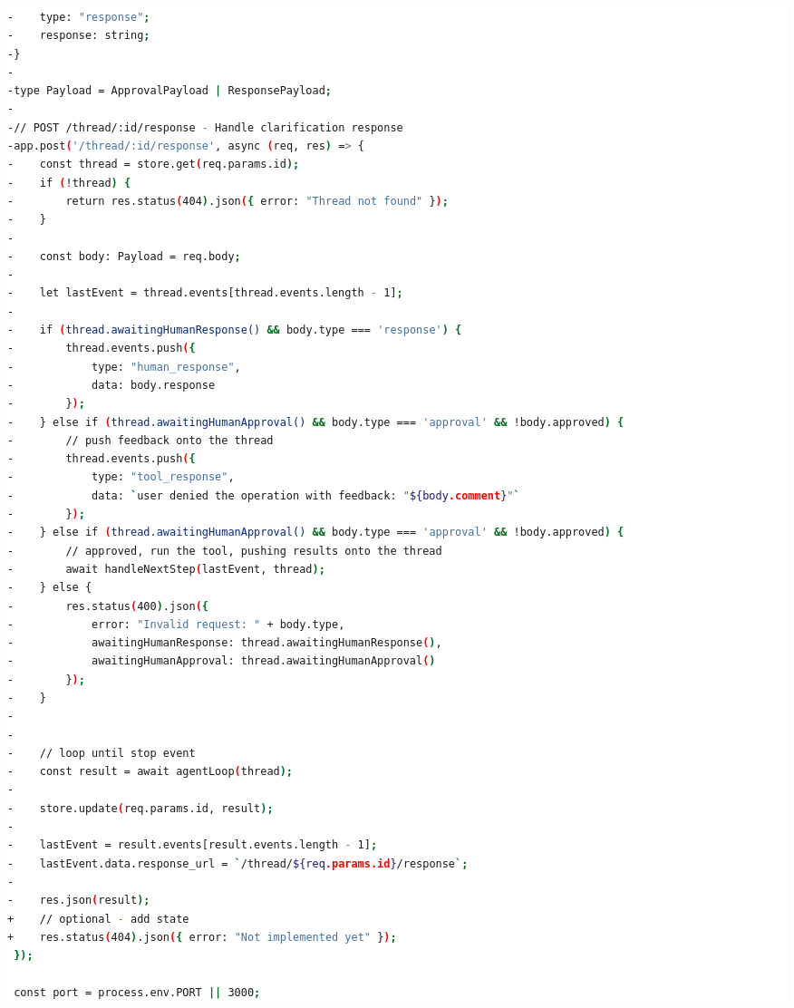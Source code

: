 ```bash
-    type: "response";
-    response: string;
-}
-
-type Payload = ApprovalPayload | ResponsePayload;
-
-// POST /thread/:id/response - Handle clarification response
-app.post('/thread/:id/response', async (req, res) => {
-    const thread = store.get(req.params.id);
-    if (!thread) {
-        return res.status(404).json({ error: "Thread not found" });
-    }
-
-    const body: Payload = req.body;
-
-    let lastEvent = thread.events[thread.events.length - 1];
-
-    if (thread.awaitingHumanResponse() && body.type === 'response') {
-        thread.events.push({
-            type: "human_response",
-            data: body.response
-        });
-    } else if (thread.awaitingHumanApproval() && body.type === 'approval' && !body.approved) {
-        // push feedback onto the thread
-        thread.events.push({
-            type: "tool_response",
-            data: `user denied the operation with feedback: "${body.comment}"`
-        });
-    } else if (thread.awaitingHumanApproval() && body.type === 'approval' && !body.approved) {
-        // approved, run the tool, pushing results onto the thread
-        await handleNextStep(lastEvent, thread);
-    } else {
-        res.status(400).json({
-            error: "Invalid request: " + body.type,
-            awaitingHumanResponse: thread.awaitingHumanResponse(),
-            awaitingHumanApproval: thread.awaitingHumanApproval()
-        });
-    }
-
-    
-    // loop until stop event
-    const result = await agentLoop(thread);
-
-    store.update(req.params.id, result);
-
-    lastEvent = result.events[result.events.length - 1];
-    lastEvent.data.response_url = `/thread/${req.params.id}/response`;
-    
-    res.json(result);
+    // optional - add state
+    res.status(404).json({ error: "Not implemented yet" });
 });
 
 const port = process.env.PORT || 3000;
```
